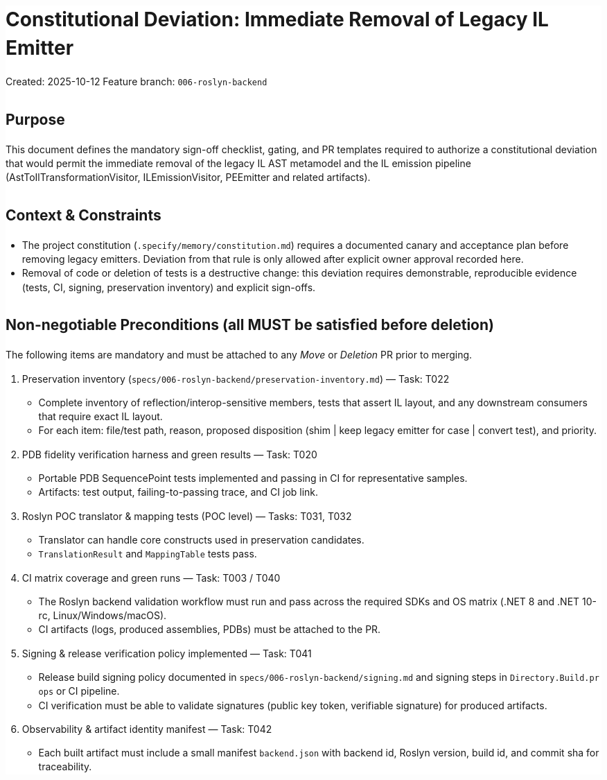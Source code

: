 # Constitutional Deviation: Immediate Removal of Legacy IL Emitter

Created: 2025-10-12
Feature branch: `006-roslyn-backend`

Purpose
-------
This document defines the mandatory sign-off checklist, gating, and PR templates required to authorize a constitutional deviation that would permit the immediate removal of the legacy IL AST metamodel and the IL emission pipeline (AstToIlTransformationVisitor, ILEmissionVisitor, PEEmitter and related artifacts).

Context & Constraints
---------------------
- The project constitution (`.specify/memory/constitution.md`) requires a documented canary and acceptance plan before removing legacy emitters. Deviation from that rule is only allowed after explicit owner approval recorded here.
- Removal of code or deletion of tests is a destructive change: this deviation requires demonstrable, reproducible evidence (tests, CI, signing, preservation inventory) and explicit sign-offs.

Non-negotiable Preconditions (all MUST be satisfied before deletion)
-----------------------------------------------------------------
The following items are mandatory and must be attached to any *Move* or *Deletion* PR prior to merging.

1. Preservation inventory (`specs/006-roslyn-backend/preservation-inventory.md`) — Task: T022
   - Complete inventory of reflection/interop-sensitive members, tests that assert IL layout, and any downstream consumers that require exact IL layout.
   - For each item: file/test path, reason, proposed disposition (shim | keep legacy emitter for case | convert test), and priority.

2. PDB fidelity verification harness and green results — Task: T020
   - Portable PDB SequencePoint tests implemented and passing in CI for representative samples.
   - Artifacts: test output, failing-to-passing trace, and CI job link.

3. Roslyn POC translator & mapping tests (POC level) — Tasks: T031, T032
   - Translator can handle core constructs used in preservation candidates.
   - `TranslationResult` and `MappingTable` tests pass.

4. CI matrix coverage and green runs — Task: T003 / T040
   - The Roslyn backend validation workflow must run and pass across the required SDKs and OS matrix (.NET 8 and .NET 10-rc, Linux/Windows/macOS).
   - CI artifacts (logs, produced assemblies, PDBs) must be attached to the PR.

5. Signing & release verification policy implemented — Task: T041
   - Release build signing policy documented in `specs/006-roslyn-backend/signing.md` and signing steps in `Directory.Build.props` or CI pipeline.
   - CI verification must be able to validate signatures (public key token, verifiable signature) for produced artifacts.

6. Observability & artifact identity manifest — Task: T042
   - Each built artifact must include a small manifest `backend.json` with backend id, Roslyn version, build id, and commit sha for traceability.
